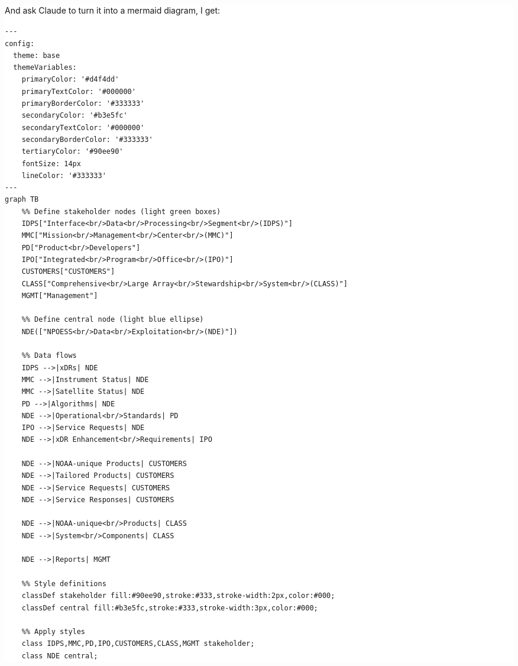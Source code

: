 And ask Claude to turn it into a mermaid diagram, I get:

```mermaid
---
config:
  theme: base
  themeVariables:
    primaryColor: '#d4f4dd'
    primaryTextColor: '#000000'
    primaryBorderColor: '#333333'
    secondaryColor: '#b3e5fc'
    secondaryTextColor: '#000000'
    secondaryBorderColor: '#333333'
    tertiaryColor: '#90ee90'
    fontSize: 14px
    lineColor: '#333333'
---
graph TB
    %% Define stakeholder nodes (light green boxes)
    IDPS["Interface<br/>Data<br/>Processing<br/>Segment<br/>(IDPS)"]
    MMC["Mission<br/>Management<br/>Center<br/>(MMC)"]
    PD["Product<br/>Developers"]
    IPO["Integrated<br/>Program<br/>Office<br/>(IPO)"]
    CUSTOMERS["CUSTOMERS"]
    CLASS["Comprehensive<br/>Large Array<br/>Stewardship<br/>System<br/>(CLASS)"]
    MGMT["Management"]

    %% Define central node (light blue ellipse)
    NDE(["NPOESS<br/>Data<br/>Exploitation<br/>(NDE)"])

    %% Data flows
    IDPS -->|xDRs| NDE
    MMC -->|Instrument Status| NDE
    MMC -->|Satellite Status| NDE
    PD -->|Algorithms| NDE
    NDE -->|Operational<br/>Standards| PD
    IPO -->|Service Requests| NDE
    NDE -->|xDR Enhancement<br/>Requirements| IPO

    NDE -->|NOAA-unique Products| CUSTOMERS
    NDE -->|Tailored Products| CUSTOMERS
    NDE -->|Service Requests| CUSTOMERS
    NDE -->|Service Responses| CUSTOMERS

    NDE -->|NOAA-unique<br/>Products| CLASS
    NDE -->|System<br/>Components| CLASS

    NDE -->|Reports| MGMT

    %% Style definitions
    classDef stakeholder fill:#90ee90,stroke:#333,stroke-width:2px,color:#000;
    classDef central fill:#b3e5fc,stroke:#333,stroke-width:3px,color:#000;

    %% Apply styles
    class IDPS,MMC,PD,IPO,CUSTOMERS,CLASS,MGMT stakeholder;
    class NDE central;
```


[^1]: This secret agent mermaid was generated by Claude, inspired by Simon Willison's [pelican on a bicycle](https://simonwillison.net/2024/Oct/25/pelicans-on-a-bicycle/) LLM benchmark.